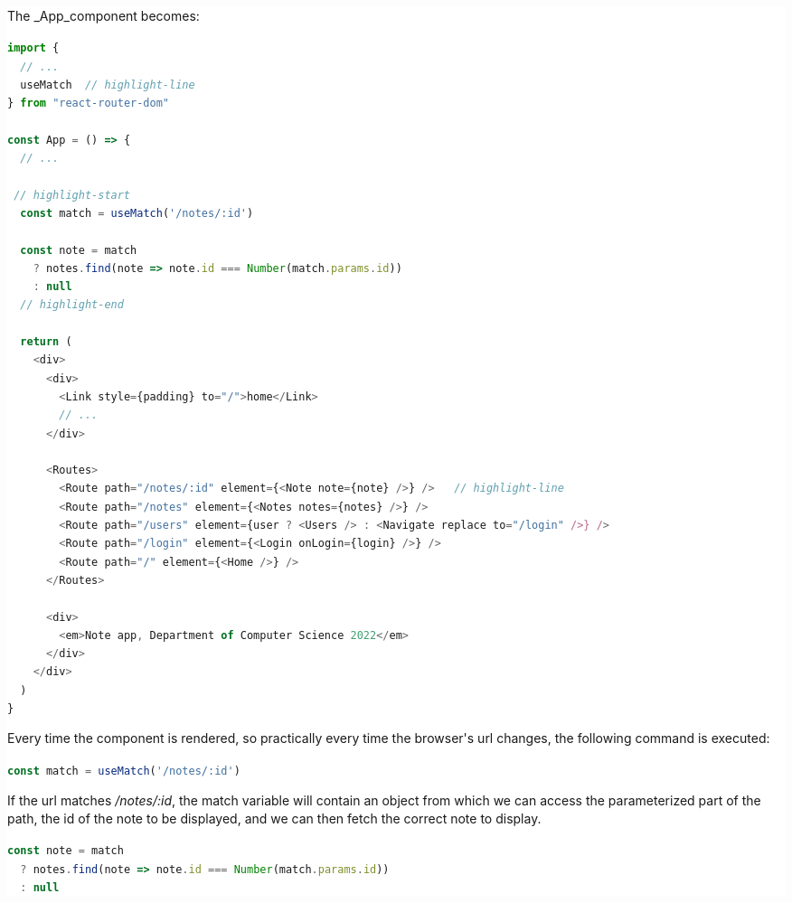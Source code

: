 The _App_component becomes:

```js
import {
  // ...
  useMatch  // highlight-line
} from "react-router-dom"

const App = () => {
  // ...

 // highlight-start
  const match = useMatch('/notes/:id')

  const note = match 
    ? notes.find(note => note.id === Number(match.params.id))
    : null
  // highlight-end

  return (
    <div>
      <div>
        <Link style={padding} to="/">home</Link>
        // ...
      </div>

      <Routes>
        <Route path="/notes/:id" element={<Note note={note} />} />   // highlight-line
        <Route path="/notes" element={<Notes notes={notes} />} />   
        <Route path="/users" element={user ? <Users /> : <Navigate replace to="/login" />} />
        <Route path="/login" element={<Login onLogin={login} />} />
        <Route path="/" element={<Home />} />      
      </Routes>   

      <div>
        <em>Note app, Department of Computer Science 2022</em>
      </div>
    </div>
  )
}  
```

Every time the component is rendered, so practically every time the browser's url changes, the following command is executed:

```js
const match = useMatch('/notes/:id')
```

If the url matches _/notes/:id_, the match variable will contain an object from which we can access the parameterized part of the path, the id of the note to be displayed, and we can then fetch the correct note to display.

```js
const note = match 
  ? notes.find(note => note.id === Number(match.params.id))
  : null
```
